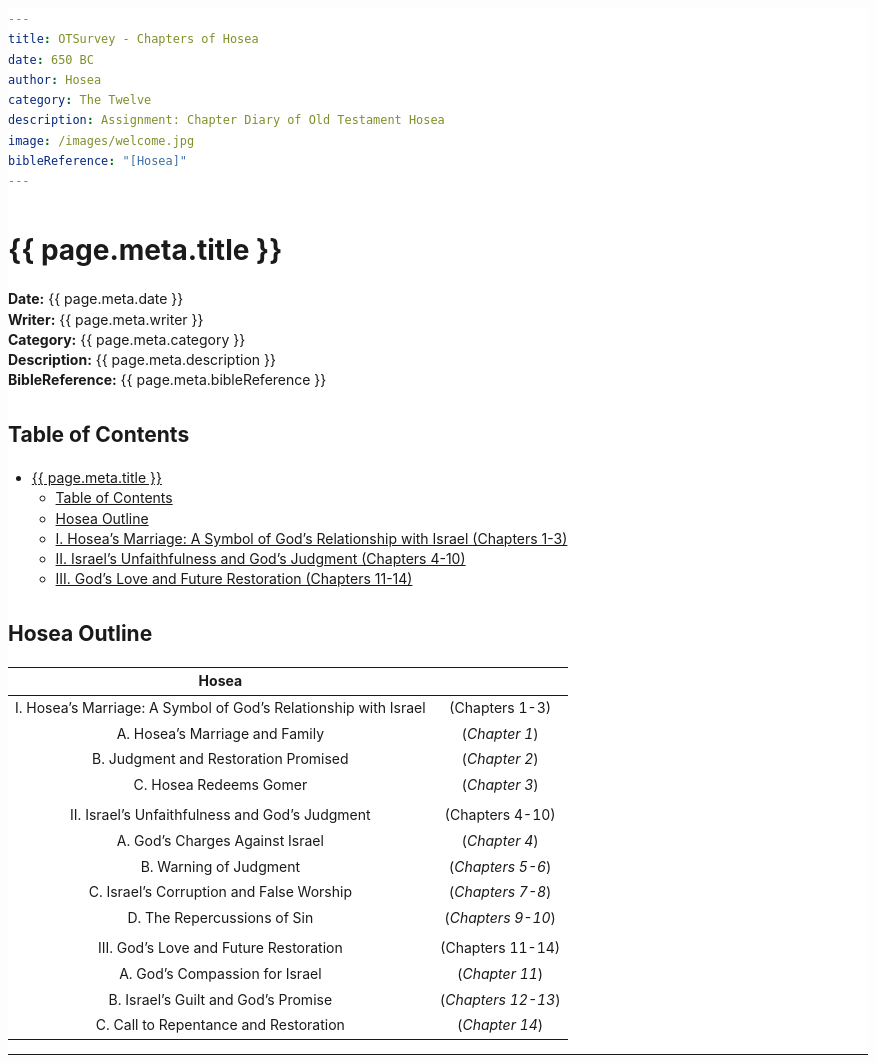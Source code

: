 ```yaml
---
title: OTSurvey - Chapters of Hosea
date: 650 BC
author: Hosea
category: The Twelve
description: Assignment: Chapter Diary of Old Testament Hosea
image: /images/welcome.jpg
bibleReference: "[Hosea]"
---
```


# {{ page.meta.title }}

**Date:** {{ page.meta.date }}  
**Writer:** {{ page.meta.writer }}  
**Category:** {{ page.meta.category }}  
**Description:** {{ page.meta.description }}  
**BibleReference:** {{ page.meta.bibleReference }}

## Table of Contents

- [{{ page.meta.title }}](#-pagemetatitle-)
  - [Table of Contents](#table-of-contents)
  - [Hosea Outline](#hosea-outline)
  - [I. Hosea’s Marriage: A Symbol of God’s Relationship with Israel (Chapters 1-3)](#i-hoseas-marriage-a-symbol-of-gods-relationship-with-israel-chapters-1-3)
  - [II. Israel’s Unfaithfulness and God’s Judgment (Chapters 4-10)](#ii-israels-unfaithfulness-and-gods-judgment-chapters-4-10)
  - [III. God’s Love and Future Restoration (Chapters 11-14)](#iii-gods-love-and-future-restoration-chapters-11-14)

## Hosea Outline

| **Hosea** | |
|:-------:|:-------:|
| I. Hosea’s Marriage: A Symbol of God’s Relationship with Israel | (Chapters 1-3) |
| A. Hosea’s Marriage and Family | (*Chapter 1*) |
| B. Judgment and Restoration Promised | (*Chapter 2*) |
| C. Hosea Redeems Gomer | (*Chapter 3*) |
| | |
| II. Israel’s Unfaithfulness and God’s Judgment | (Chapters 4-10) |
| A. God’s Charges Against Israel | (*Chapter 4*) |
| B. Warning of Judgment | (*Chapters 5-6*) |
| C. Israel’s Corruption and False Worship | (*Chapters 7-8*) |
| D. The Repercussions of Sin | (*Chapters 9-10*) |
| | |
| III. God’s Love and Future Restoration | (Chapters 11-14) |
| A. God’s Compassion for Israel | (*Chapter 11*) |
| B. Israel’s Guilt and God’s Promise | (*Chapters 12-13*) |
| C. Call to Repentance and Restoration | (*Chapter 14*) |

---